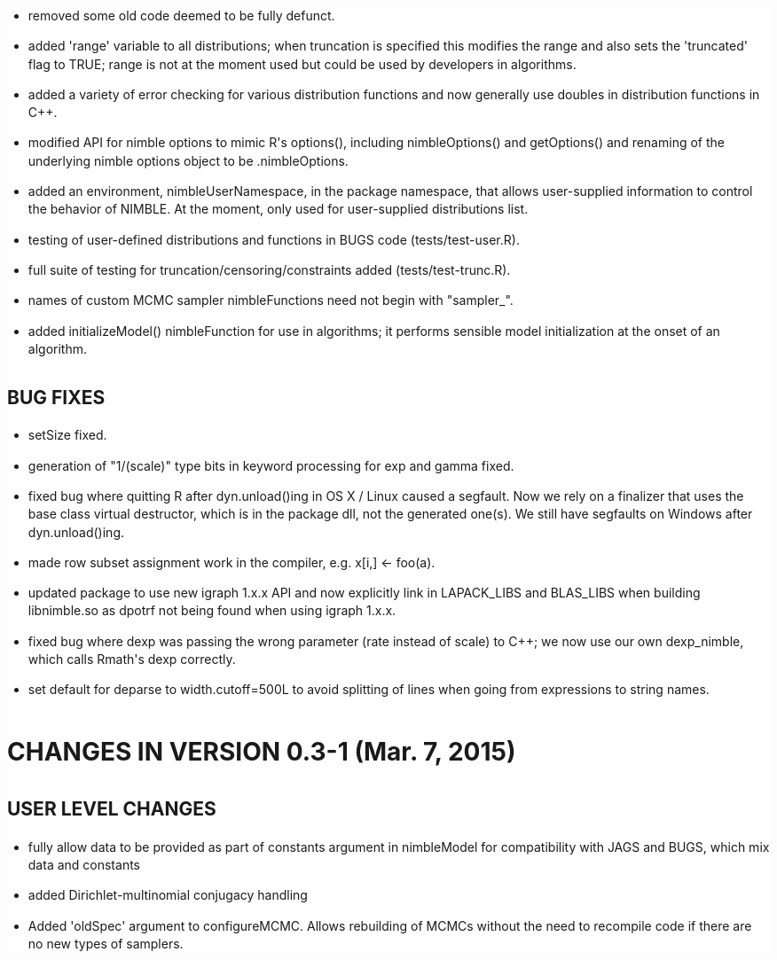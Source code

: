 - removed some old code deemed to be fully defunct.

- added 'range' variable to all distributions; when truncation is specified this modifies the range and also sets the 'truncated' flag to TRUE; range is not at the moment used but could be used by developers in algorithms.

- added a variety of error checking for various distribution functions and now generally use doubles in distribution functions in C++.

- modified API for nimble options to mimic R's options(), including nimbleOptions() and getOptions() and renaming of the underlying nimble options object to be .nimbleOptions.

- added an environment, nimbleUserNamespace, in the package namespace, that allows user-supplied information to control the behavior of NIMBLE. At the moment, only used for user-supplied distributions list.

- testing of user-defined distributions and functions in BUGS code (tests/test-user.R).

- full suite of testing for truncation/censoring/constraints added (tests/test-trunc.R).

- names of custom MCMC sampler nimbleFunctions need not begin with "sampler_".

- added initializeModel() nimbleFunction for use in algorithms; it performs sensible model initialization at the onset of an algorithm.

## BUG FIXES

- setSize fixed.

- generation of "1/(scale)" type bits in keyword processing for exp and gamma fixed.

- fixed bug where quitting R after dyn.unload()ing in OS X / Linux caused a segfault.  Now we rely on a finalizer that uses the base class virtual destructor, which is in the package dll, not the generated one(s).  We still have segfaults on Windows after dyn.unload()ing.

- made row subset assignment work in the compiler, e.g. x[i,] <- foo(a).

- updated package to use new igraph 1.x.x API and now explicitly link in LAPACK_LIBS and BLAS_LIBS when building libnimble.so as dpotrf not being found when using igraph 1.x.x.

- fixed bug where dexp was passing the wrong parameter (rate instead of scale) to C++; we now use our own dexp_nimble, which calls Rmath's dexp correctly.

- set default for deparse to width.cutoff=500L to avoid splitting of lines when going from expressions to string names.

#                        CHANGES IN VERSION 0.3-1 (Mar. 7, 2015)

## USER LEVEL CHANGES

- fully allow data to be provided as part of constants argument in nimbleModel for compatibility with JAGS and BUGS, which mix data and constants

- added Dirichlet-multinomial conjugacy handling

- Added 'oldSpec' argument to configureMCMC. Allows rebuilding of MCMCs without the need to recompile code if there are no new types of samplers.
